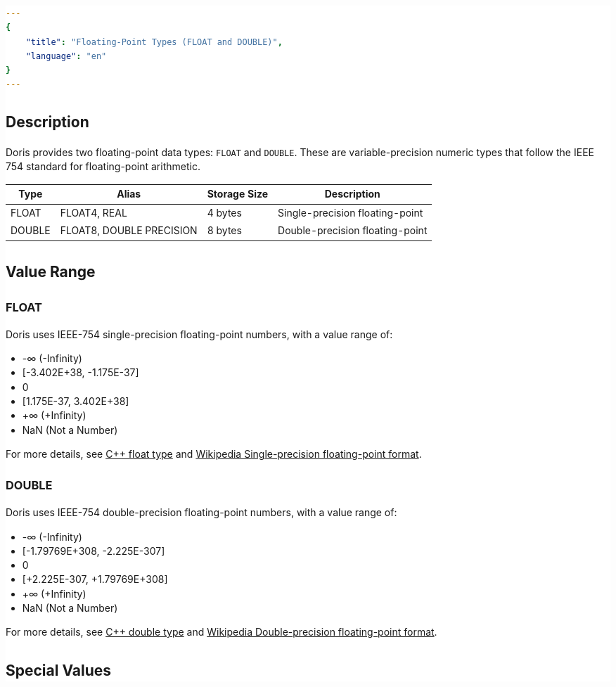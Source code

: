 ```yaml
---
{
    "title": "Floating-Point Types (FLOAT and DOUBLE)",
    "language": "en"
}
---
```


## Description

Doris provides two floating-point data types: `FLOAT` and `DOUBLE`. These are variable-precision numeric types that follow the IEEE 754 standard for floating-point arithmetic.

| Type | Alias | Storage Size | Description |
|------|------|----------|------|
| FLOAT | FLOAT4, REAL | 4 bytes | Single-precision floating-point |
| DOUBLE | FLOAT8, DOUBLE PRECISION | 8 bytes | Double-precision floating-point |

## Value Range

### FLOAT

Doris uses IEEE-754 single-precision floating-point numbers, with a value range of:

- -∞ (-Infinity)
- [-3.402E+38, -1.175E-37]
- 0
- [1.175E-37, 3.402E+38]
- +∞ (+Infinity)
- NaN (Not a Number)

For more details, see [C++ float type](https://en.cppreference.com/w/cpp/language/types.html#Standard_floating-point_types) and [Wikipedia Single-precision floating-point format](https://en.wikipedia.org/wiki/Single-precision_floating-point_format).

### DOUBLE

Doris uses IEEE-754 double-precision floating-point numbers, with a value range of:

- -∞ (-Infinity)
- [-1.79769E+308, -2.225E-307]
- 0
- [+2.225E-307, +1.79769E+308]
- +∞ (+Infinity)
- NaN (Not a Number)

For more details, see [C++ double type](https://en.cppreference.com/w/cpp/language/types.html#Standard_floating-point_types) and [Wikipedia Double-precision floating-point format](https://en.wikipedia.org/wiki/Double-precision_floating-point_format).

## Special Values
